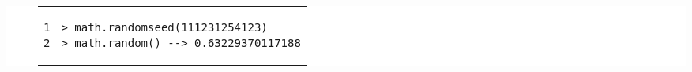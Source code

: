 <figure class="highlight lua"><table><tbody><tr><td class="gutter"><pre><span class="line">1</span><br/><span class="line">2</span><br/></pre></td><td class="code"><pre><span class="line">&gt; <span class="built_in">math</span>.<span class="built_in">randomseed</span>(<span class="number">111231254123</span>)</span><br/><span class="line">&gt; <span class="built_in">math</span>.<span class="built_in">random</span>() <span class="comment">--&gt; 0.63229370117188</span></span><br/></pre></td></tr></tbody></table></figure>